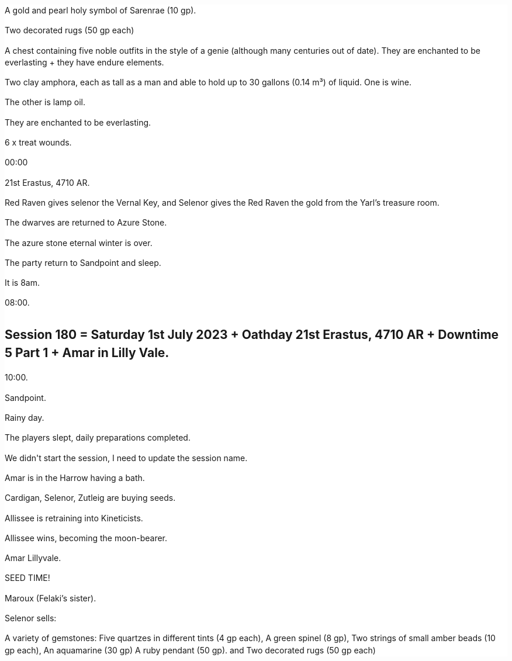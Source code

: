 A gold and pearl holy symbol of Sarenrae (10 gp).

Two decorated rugs (50 gp each)

A chest containing five noble outfits in the style of a genie (although many centuries out of date). They are enchanted to be everlasting + they have endure elements.

Two clay amphora, each as tall as a man and able to hold up to 30 gallons (0.14 m³) of liquid.
One is wine.

The other is lamp oil.

They are enchanted to be everlasting.

6 x treat wounds.

00:00

21st Erastus, 4710 AR.

Red Raven gives selenor the Vernal Key, and Selenor gives the Red Raven the gold from the Yarl’s treasure room.

The dwarves are returned to Azure Stone.

The azure stone eternal winter is over.

The party return to Sandpoint and sleep.

It is 8am.

08:00.

## Session 180 = Saturday 1st July 2023 + Oathday 21st Erastus, 4710 AR + Downtime 5 Part 1 + Amar in Lilly Vale.

10:00.

Sandpoint.

Rainy day.

The players slept, daily preparations completed.

We didn't start the session, I need to update the session name.

Amar is in the Harrow having a bath.

Cardigan, Selenor, Zutleig are buying seeds.

Allissee is retraining into Kineticists.

Allissee wins, becoming the moon-bearer.

Amar Lillyvale.

SEED TIME!

Maroux (Felaki’s sister).

Selenor sells:

A variety of gemstones: Five quartzes in different tints (4 gp each), A green spinel (8 gp), Two strings of small amber beads (10 gp each), An aquamarine (30 gp) A ruby pendant (50 gp). and Two decorated rugs (50 gp each)
